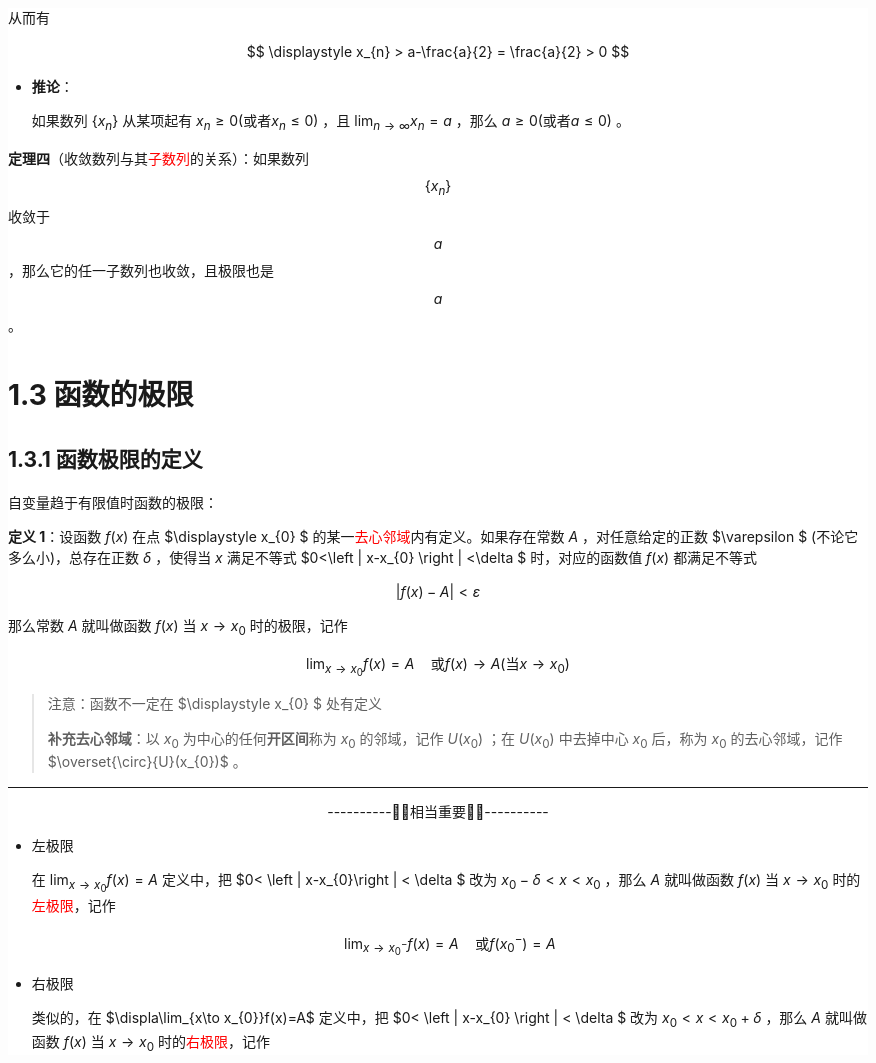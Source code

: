    从而有

  $$
  \displaystyle x_{n} > a-\frac{a}{2}  = \frac{a}{2} > 0
  $$

- **推论**：

   如果数列 $\left\{ x_{n}\right\}$ 从某项起有 $x_{n}\ge 0(\text{或者}x_{n} \le 0)$ ，且 $\displaystyle \lim_{n \to \infty} x_{n} =a$ ，那么 $a\ge 0(\text{或者}a\le 0)$ 。

**定理四**（收敛数列与其<font color='red'>子数列</font>的关系）：如果数列 $$\displaystyle \left \{ x_{n}  \right \} $$ 收敛于 $$\displaystyle a$$，那么它的任一子数列也收敛，且极限也是 $$\displaystyle a$$ 。

# 1.3 函数的极限

## 1.3.1 函数极限的定义

自变量趋于有限值时函数的极限：

**定义 1**：设函数 $\displaystyle f(x)$ 在点 $\displaystyle x_{0} $ 的某一<font color='red'>去心邻域</font>内有定义。如果存在常数 $\displaystyle A$ ，对任意给定的正数 $\varepsilon $ (不论它多么小)，总存在正数 $\delta$ ，使得当 $x$ 满足不等式 $0<\left | x-x_{0}  \right | <\delta $ 时，对应的函数值  $\displaystyle f(x)$ 都满足不等式

$$
\displaystyle \left | f(x)-A \right | <\varepsilon
$$

那么常数 $\displaystyle A$ 就叫做函数 $f(x)$ 当 $x→x_{0}$ 时的极限，记作

$$
\displaystyle \lim_{x \to x_{0}} f(x)=A\quad \text{或} f(x)→A(\text{当} x→x_{0})
$$

> 注意：函数不一定在 $\displaystyle x_{0} $ 处有定义
>
> **补充去心邻域**：以 $x_{0}$ 为中心的任何**开区间**称为 $x_{0}$ 的邻域，记作 $U(x_{0})$ ；在 $U(x_{0})$ 中去掉中心 $x_{0}$ 后，称为 $x_{0}$ 的去心邻域，记作 $\overset{\circ}{U}(x_{0})$ 。



---

<div align="center">----------👑👑相当重要👑👑----------</div>

- 左极限

   在 $\displaystyle \lim_{x\to x_{0}}f(x)=A$ 定义中，把 $0< \left | x-x_{0}\right | < \delta $ 改为 $x_{0}-\delta<x<x_{0}$ ，那么 $A$ 就叫做函数 $f(x)$ 当 $x→x_{0}$ 时的<font color='red'>左极限</font>，记作

  $$
  \displaystyle \lim_{x \to x_{0}^{-} } f(x)=A\quad \text{或} f(x_{0}^{-})=A
  $$

- 右极限

   类似的，在 $\displa\lim_{x\to x_{0}}f(x)=A$ 定义中，把 $0< \left | x-x_{0}  \right | < \delta $ 改为 $x_{0} < x< x_{0}+\delta$ ，那么 $A$ 就叫做函数 $f(x)$ 当 $x→x_{0}$ 时的<font color='red'>右极限</font>，记作
